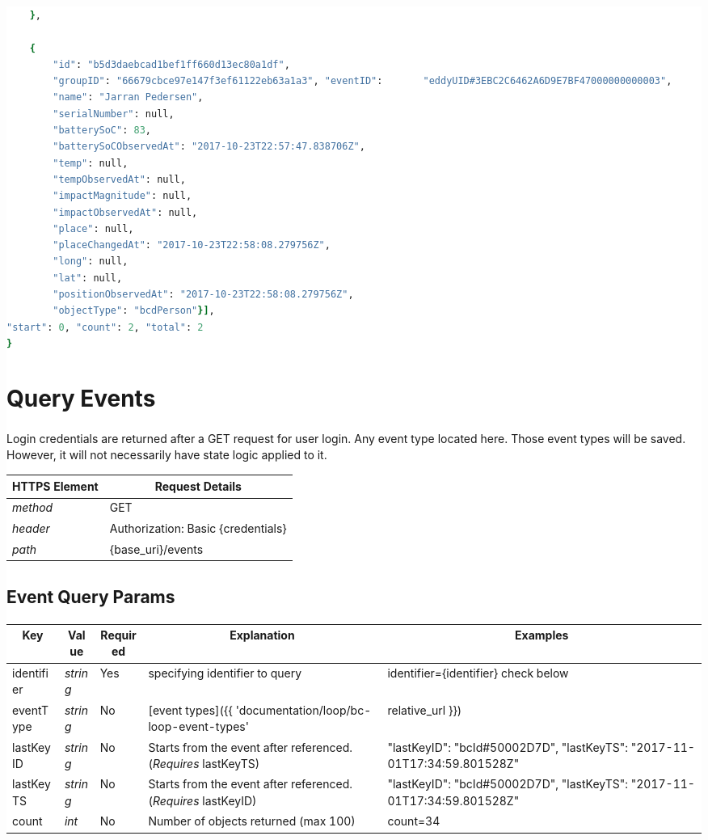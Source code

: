 ```ruby
	},  

	{
		"id": "b5d3daebcad1bef1ff660d13ec80a1df", 
		"groupID": "66679cbce97e147f3ef61122eb63a1a3", "eventID": 		"eddyUID#3EBC2C6462A6D9E7BF47000000000003", 
		"name": "Jarran Pedersen", 
		"serialNumber": null, 
		"batterySoC": 83, 
		"batterySoCObservedAt": "2017-10-23T22:57:47.838706Z", 
		"temp": null, 
		"tempObservedAt": null, 
		"impactMagnitude": null, 
		"impactObservedAt": null, 
		"place": null, 
		"placeChangedAt": "2017-10-23T22:58:08.279756Z", 
		"long": null, 
		"lat": null, 
		"positionObservedAt": "2017-10-23T22:58:08.279756Z", 
		"objectType": "bcdPerson"}], 
"start": 0, "count": 2, "total": 2
}

```


# Query Events 

Login credentials are returned after a GET request for user login.
Any event type located here. Those event types will be saved. However, it will not necessarily have state logic applied to it. 

| HTTPS Element | Request Details | 
|---------------|-----------------|
| *method*      | GET |
| *header*      | Authorization: Basic {credentials}|
| *path*        | {base_uri}/events|


## Event Query Params 

| **Key**  | **Value** | Required | Explanation | Examples |
|----------|-----------|----------|----------|---------|
| identifier | *string*| Yes| specifying identifier to query|identifier={identifier} check below|
| eventType | *string* | No | [event types]({{ 'documentation/loop/bc-loop-event-types' | relative_url }}) | eventType |
| lastKeyID | *string* | No | Starts from the event after referenced. (*Requires* lastKeyTS) | "lastKeyID": "bcId#50002D7D", "lastKeyTS": "2017-11-01T17:34:59.801528Z"|
| lastKeyTS | *string* | No | Starts from the event after referenced. (*Requires* lastKeyID) | "lastKeyID": "bcId#50002D7D", "lastKeyTS": "2017-11-01T17:34:59.801528Z"|
| count | *int*  | No | Number of objects returned (max 100)| count=34 |
